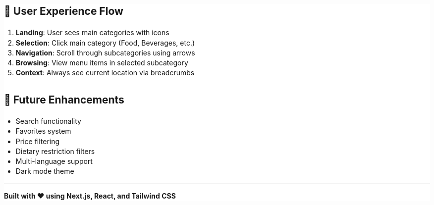 ## 🎯 User Experience Flow

1. **Landing**: User sees main categories with icons
2. **Selection**: Click main category (Food, Beverages, etc.)
3. **Navigation**: Scroll through subcategories using arrows
4. **Browsing**: View menu items in selected subcategory
5. **Context**: Always see current location via breadcrumbs

## 🔄 Future Enhancements

- Search functionality
- Favorites system
- Price filtering
- Dietary restriction filters
- Multi-language support
- Dark mode theme

---

**Built with ❤️ using Next.js, React, and Tailwind CSS**